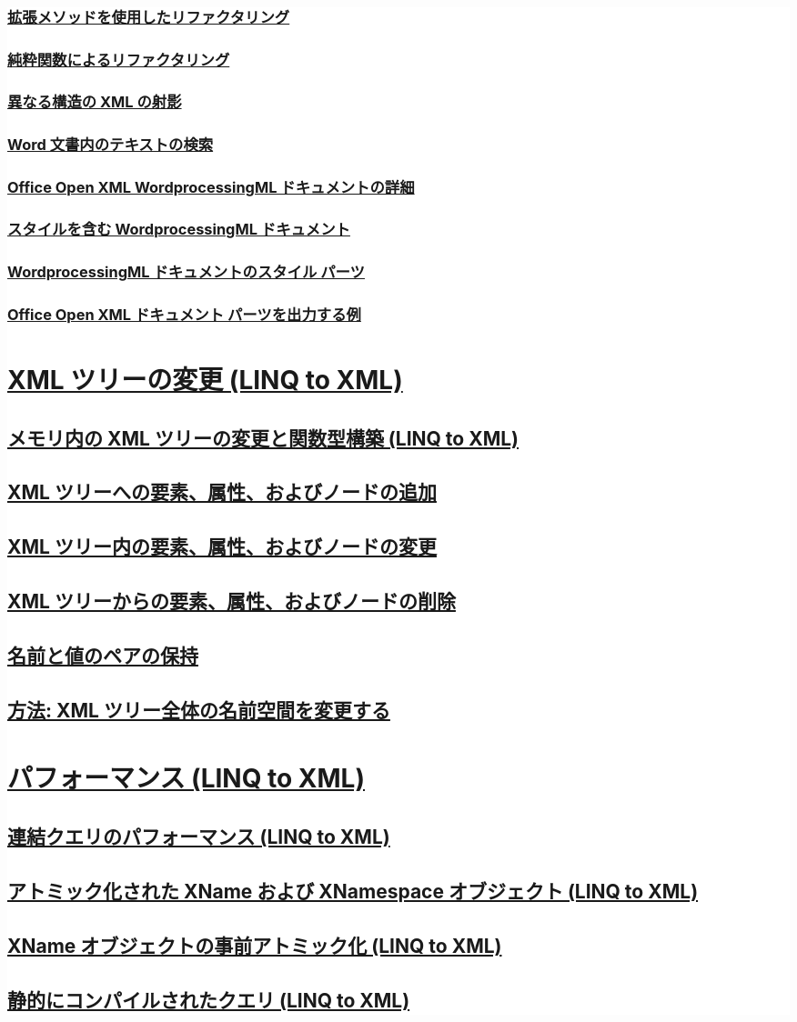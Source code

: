### [拡張メソッドを使用したリファクタリング](refactoring-using-an-extension-method.md)
### [純粋関数によるリファクタリング](refactoring-using-a-pure-function.md)
### [異なる構造の XML の射影](projecting-xml-in-a-different-shape.md)
### [Word 文書内のテキストの検索](finding-text-in-word-documents.md)
### [Office Open XML WordprocessingML ドキュメントの詳細](details-of-office-open-xml-wordprocessingml-documents.md)
### [スタイルを含む WordprocessingML ドキュメント](wordprocessingml-document-with-styles.md)
### [WordprocessingML ドキュメントのスタイル パーツ](style-part-of-a-wordprocessingml-document.md)
### [Office Open XML ドキュメント パーツを出力する例](example-that-outputs-office-open-xml-document-parts.md)

# [XML ツリーの変更 (LINQ to XML)](modifying-xml-trees-linq-to-xml.md)
## [メモリ内の XML ツリーの変更と関数型構築 (LINQ to XML)](in-memory-xml-tree-modification-vs-functional-construction.md)
## [XML ツリーへの要素、属性、およびノードの追加](adding-elements-attributes-and-nodes-to-an-xml-tree.md)
## [XML ツリー内の要素、属性、およびノードの変更](modifying-elements-attributes-and-nodes-in-an-xml-tree.md)
## [XML ツリーからの要素、属性、およびノードの削除](removing-elements-attributes-and-nodes-from-an-xml-tree.md)
## [名前と値のペアの保持](maintaining-name-value-pairs.md)
## [方法: XML ツリー全体の名前空間を変更する](how-to-change-the-namespace-for-an-entire-xml-tree.md)

# [パフォーマンス (LINQ to XML)](performance-linq-to-xml.md)
## [連結クエリのパフォーマンス (LINQ to XML)](performance-of-chained-queries-linq-to-xml.md)
## [アトミック化された XName および XNamespace オブジェクト (LINQ to XML)](atomized-xname-and-xnamespace-objects-linq-to-xml.md)
## [XName オブジェクトの事前アトミック化 (LINQ to XML)](pre-atomization-of-xname-objects-linq-to-xml.md)
## [静的にコンパイルされたクエリ (LINQ to XML)](statically-compiled-queries-linq-to-xml.md)
